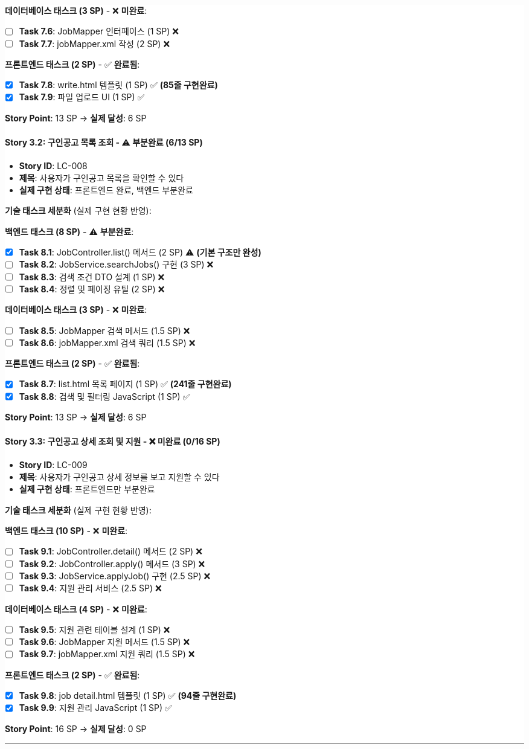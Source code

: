 **데이터베이스 태스크 (3 SP)** - ❌ **미완료**:
- [ ] **Task 7.6**: JobMapper 인터페이스 (1 SP) ❌
- [ ] **Task 7.7**: jobMapper.xml 작성 (2 SP) ❌

**프론트엔드 태스크 (2 SP)** - ✅ **완료됨**:
- [x] **Task 7.8**: write.html 템플릿 (1 SP) ✅ **(85줄 구현완료)**
- [x] **Task 7.9**: 파일 업로드 UI (1 SP) ✅

**Story Point**: 13 SP → **실제 달성**: 6 SP

#### Story 3.2: 구인공고 목록 조회 - ⚠️ **부분완료 (6/13 SP)**
- **Story ID**: LC-008
- **제목**: 사용자가 구인공고 목록을 확인할 수 있다
- **실제 구현 상태**: 프론트엔드 완료, 백엔드 부분완료

**기술 태스크 세분화** (실제 구현 현황 반영):

**백엔드 태스크 (8 SP)** - ⚠️ **부분완료**:
- [x] **Task 8.1**: JobController.list() 메서드 (2 SP) ⚠️ **(기본 구조만 완성)**
- [ ] **Task 8.2**: JobService.searchJobs() 구현 (3 SP) ❌
- [ ] **Task 8.3**: 검색 조건 DTO 설계 (1 SP) ❌
- [ ] **Task 8.4**: 정렬 및 페이징 유틸 (2 SP) ❌

**데이터베이스 태스크 (3 SP)** - ❌ **미완료**:
- [ ] **Task 8.5**: JobMapper 검색 메서드 (1.5 SP) ❌
- [ ] **Task 8.6**: jobMapper.xml 검색 쿼리 (1.5 SP) ❌

**프론트엔드 태스크 (2 SP)** - ✅ **완료됨**:
- [x] **Task 8.7**: list.html 목록 페이지 (1 SP) ✅ **(241줄 구현완료)**
- [x] **Task 8.8**: 검색 및 필터링 JavaScript (1 SP) ✅

**Story Point**: 13 SP → **실제 달성**: 6 SP

#### Story 3.3: 구인공고 상세 조회 및 지원 - ❌ **미완료 (0/16 SP)**
- **Story ID**: LC-009
- **제목**: 사용자가 구인공고 상세 정보를 보고 지원할 수 있다
- **실제 구현 상태**: 프론트엔드만 부분완료

**기술 태스크 세분화** (실제 구현 현황 반영):

**백엔드 태스크 (10 SP)** - ❌ **미완료**:
- [ ] **Task 9.1**: JobController.detail() 메서드 (2 SP) ❌
- [ ] **Task 9.2**: JobController.apply() 메서드 (3 SP) ❌
- [ ] **Task 9.3**: JobService.applyJob() 구현 (2.5 SP) ❌
- [ ] **Task 9.4**: 지원 관리 서비스 (2.5 SP) ❌

**데이터베이스 태스크 (4 SP)** - ❌ **미완료**:
- [ ] **Task 9.5**: 지원 관련 테이블 설계 (1 SP) ❌
- [ ] **Task 9.6**: JobMapper 지원 메서드 (1.5 SP) ❌
- [ ] **Task 9.7**: jobMapper.xml 지원 쿼리 (1.5 SP) ❌

**프론트엔드 태스크 (2 SP)** - ✅ **완료됨**:
- [x] **Task 9.8**: job detail.html 템플릿 (1 SP) ✅ **(94줄 구현완료)**
- [x] **Task 9.9**: 지원 관리 JavaScript (1 SP) ✅

**Story Point**: 16 SP → **실제 달성**: 0 SP

---